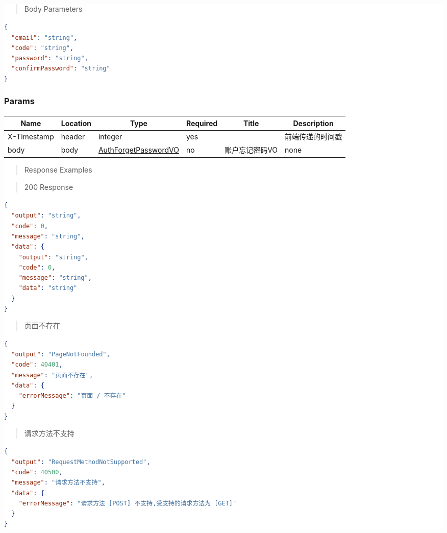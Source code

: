 > Body Parameters

```json
{
  "email": "string",
  "code": "string",
  "password": "string",
  "confirmPassword": "string"
}
```

### Params

|Name|Location|Type|Required|Title|Description|
|---|---|---|---|---|---|
|X-Timestamp|header|integer| yes ||前端传递的时间戳|
|body|body|[AuthForgetPasswordVO](#schemaauthforgetpasswordvo)| no | 账户忘记密码VO|none|

> Response Examples

> 200 Response

```json
{
  "output": "string",
  "code": 0,
  "message": "string",
  "data": {
    "output": "string",
    "code": 0,
    "message": "string",
    "data": "string"
  }
}
```

> 页面不存在

```json
{
  "output": "PageNotFounded",
  "code": 40401,
  "message": "页面不存在",
  "data": {
    "errorMessage": "页面 / 不存在"
  }
}
```

> 请求方法不支持

```json
{
  "output": "RequestMethodNotSupported",
  "code": 40500,
  "message": "请求方法不支持",
  "data": {
    "errorMessage": "请求方法 [POST] 不支持,受支持的请求方法为 [GET]"
  }
}
```
